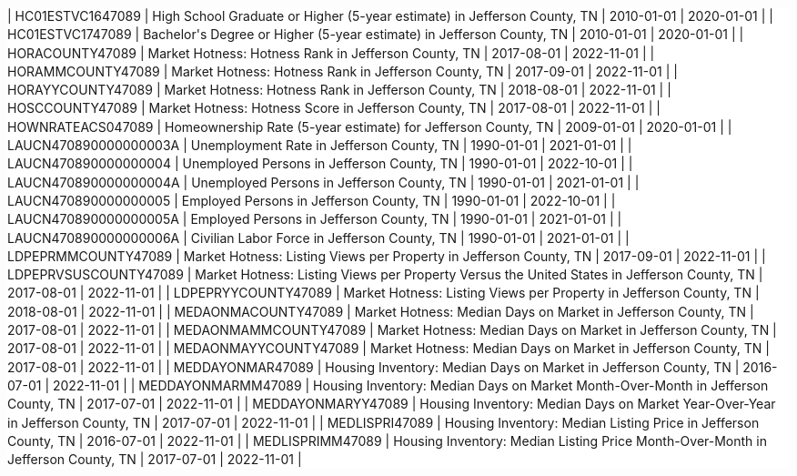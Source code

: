 | HC01ESTVC1647089          | High School Graduate or Higher (5-year estimate) in Jefferson County, TN                                                                                                      | 2010-01-01          | 2020-01-01        |
| HC01ESTVC1747089          | Bachelor's Degree or Higher (5-year estimate) in Jefferson County, TN                                                                                                         | 2010-01-01          | 2020-01-01        |
| HORACOUNTY47089           | Market Hotness: Hotness Rank in Jefferson County, TN                                                                                                                          | 2017-08-01          | 2022-11-01        |
| HORAMMCOUNTY47089         | Market Hotness: Hotness Rank in Jefferson County, TN                                                                                                                          | 2017-09-01          | 2022-11-01        |
| HORAYYCOUNTY47089         | Market Hotness: Hotness Rank in Jefferson County, TN                                                                                                                          | 2018-08-01          | 2022-11-01        |
| HOSCCOUNTY47089           | Market Hotness: Hotness Score in Jefferson County, TN                                                                                                                         | 2017-08-01          | 2022-11-01        |
| HOWNRATEACS047089         | Homeownership Rate (5-year estimate) for Jefferson County, TN                                                                                                                 | 2009-01-01          | 2020-01-01        |
| LAUCN470890000000003A     | Unemployment Rate in Jefferson County, TN                                                                                                                                     | 1990-01-01          | 2021-01-01        |
| LAUCN470890000000004      | Unemployed Persons in Jefferson County, TN                                                                                                                                    | 1990-01-01          | 2022-10-01        |
| LAUCN470890000000004A     | Unemployed Persons in Jefferson County, TN                                                                                                                                    | 1990-01-01          | 2021-01-01        |
| LAUCN470890000000005      | Employed Persons in Jefferson County, TN                                                                                                                                      | 1990-01-01          | 2022-10-01        |
| LAUCN470890000000005A     | Employed Persons in Jefferson County, TN                                                                                                                                      | 1990-01-01          | 2021-01-01        |
| LAUCN470890000000006A     | Civilian Labor Force in Jefferson County, TN                                                                                                                                  | 1990-01-01          | 2021-01-01        |
| LDPEPRMMCOUNTY47089       | Market Hotness: Listing Views per Property in Jefferson County, TN                                                                                                            | 2017-09-01          | 2022-11-01        |
| LDPEPRVSUSCOUNTY47089     | Market Hotness: Listing Views per Property Versus the United States in Jefferson County, TN                                                                                   | 2017-08-01          | 2022-11-01        |
| LDPEPRYYCOUNTY47089       | Market Hotness: Listing Views per Property in Jefferson County, TN                                                                                                            | 2018-08-01          | 2022-11-01        |
| MEDAONMACOUNTY47089       | Market Hotness: Median Days on Market in Jefferson County, TN                                                                                                                 | 2017-08-01          | 2022-11-01        |
| MEDAONMAMMCOUNTY47089     | Market Hotness: Median Days on Market in Jefferson County, TN                                                                                                                 | 2017-08-01          | 2022-11-01        |
| MEDAONMAYYCOUNTY47089     | Market Hotness: Median Days on Market in Jefferson County, TN                                                                                                                 | 2017-08-01          | 2022-11-01        |
| MEDDAYONMAR47089          | Housing Inventory: Median Days on Market in Jefferson County, TN                                                                                                              | 2016-07-01          | 2022-11-01        |
| MEDDAYONMARMM47089        | Housing Inventory: Median Days on Market Month-Over-Month in Jefferson County, TN                                                                                             | 2017-07-01          | 2022-11-01        |
| MEDDAYONMARYY47089        | Housing Inventory: Median Days on Market Year-Over-Year in Jefferson County, TN                                                                                               | 2017-07-01          | 2022-11-01        |
| MEDLISPRI47089            | Housing Inventory: Median Listing Price in Jefferson County, TN                                                                                                               | 2016-07-01          | 2022-11-01        |
| MEDLISPRIMM47089          | Housing Inventory: Median Listing Price Month-Over-Month in Jefferson County, TN                                                                                              | 2017-07-01          | 2022-11-01        |
